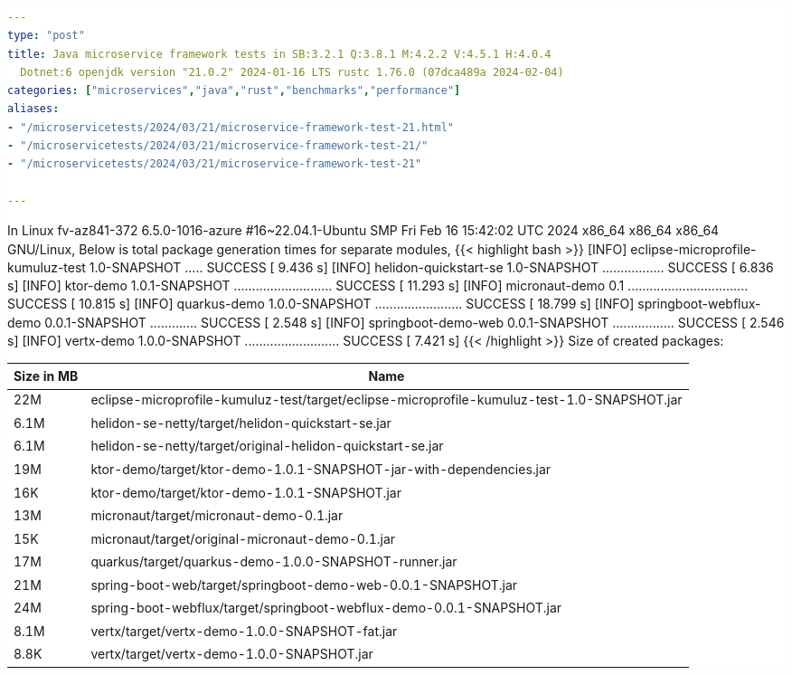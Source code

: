 ```yaml
---
type: "post"
title: Java microservice framework tests in SB:3.2.1 Q:3.8.1 M:4.2.2 V:4.5.1 H:4.0.4
  Dotnet:6 openjdk version "21.0.2" 2024-01-16 LTS rustc 1.76.0 (07dca489a 2024-02-04)
categories: ["microservices","java","rust","benchmarks","performance"]
aliases:
- "/microservicetests/2024/03/21/microservice-framework-test-21.html"
- "/microservicetests/2024/03/21/microservice-framework-test-21/"
- "/microservicetests/2024/03/21/microservice-framework-test-21"

---
```


In Linux fv-az841-372 6.5.0-1016-azure #16~22.04.1-Ubuntu SMP Fri Feb 16 15:42:02 UTC 2024 x86_64 x86_64 x86_64 GNU/Linux,
Below is total package generation times for separate modules,
{{< highlight bash >}}
[INFO] eclipse-microprofile-kumuluz-test 1.0-SNAPSHOT ..... SUCCESS [  9.436 s]
[INFO] helidon-quickstart-se 1.0-SNAPSHOT ................. SUCCESS [  6.836 s]
[INFO] ktor-demo 1.0.1-SNAPSHOT ........................... SUCCESS [ 11.293 s]
[INFO] micronaut-demo 0.1 ................................. SUCCESS [ 10.815 s]
[INFO] quarkus-demo 1.0.0-SNAPSHOT ........................ SUCCESS [ 18.799 s]
[INFO] springboot-webflux-demo 0.0.1-SNAPSHOT ............. SUCCESS [  2.548 s]
[INFO] springboot-demo-web 0.0.1-SNAPSHOT ................. SUCCESS [  2.546 s]
[INFO] vertx-demo 1.0.0-SNAPSHOT .......................... SUCCESS [  7.421 s]
{{< /highlight >}}
Size of created packages:

| Size in MB |  Name |
|------------|-------|
| 22M | eclipse-microprofile-kumuluz-test/target/eclipse-microprofile-kumuluz-test-1.0-SNAPSHOT.jar |
| 6.1M | helidon-se-netty/target/helidon-quickstart-se.jar |
| 6.1M | helidon-se-netty/target/original-helidon-quickstart-se.jar |
| 19M | ktor-demo/target/ktor-demo-1.0.1-SNAPSHOT-jar-with-dependencies.jar |
| 16K | ktor-demo/target/ktor-demo-1.0.1-SNAPSHOT.jar |
| 13M | micronaut/target/micronaut-demo-0.1.jar |
| 15K | micronaut/target/original-micronaut-demo-0.1.jar |
| 17M | quarkus/target/quarkus-demo-1.0.0-SNAPSHOT-runner.jar |
| 21M | spring-boot-web/target/springboot-demo-web-0.0.1-SNAPSHOT.jar |
| 24M | spring-boot-webflux/target/springboot-webflux-demo-0.0.1-SNAPSHOT.jar |
| 8.1M | vertx/target/vertx-demo-1.0.0-SNAPSHOT-fat.jar |
| 8.8K | vertx/target/vertx-demo-1.0.0-SNAPSHOT.jar |
